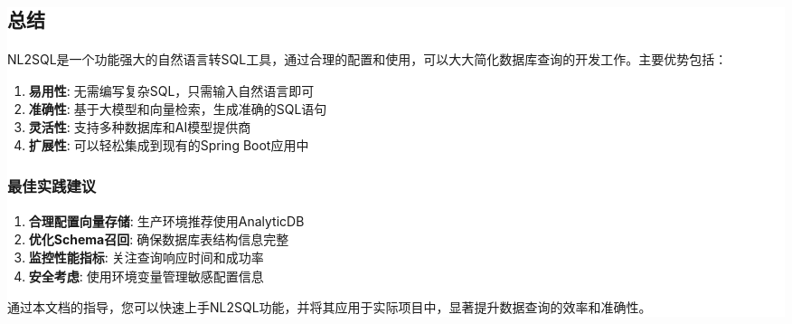 ## 总结

NL2SQL是一个功能强大的自然语言转SQL工具，通过合理的配置和使用，可以大大简化数据库查询的开发工作。主要优势包括：

1. **易用性**: 无需编写复杂SQL，只需输入自然语言即可
2. **准确性**: 基于大模型和向量检索，生成准确的SQL语句
3. **灵活性**: 支持多种数据库和AI模型提供商
4. **扩展性**: 可以轻松集成到现有的Spring Boot应用中

### 最佳实践建议

1. **合理配置向量存储**: 生产环境推荐使用AnalyticDB
2. **优化Schema召回**: 确保数据库表结构信息完整
3. **监控性能指标**: 关注查询响应时间和成功率
4. **安全考虑**: 使用环境变量管理敏感配置信息

通过本文档的指导，您可以快速上手NL2SQL功能，并将其应用于实际项目中，显著提升数据查询的效率和准确性。